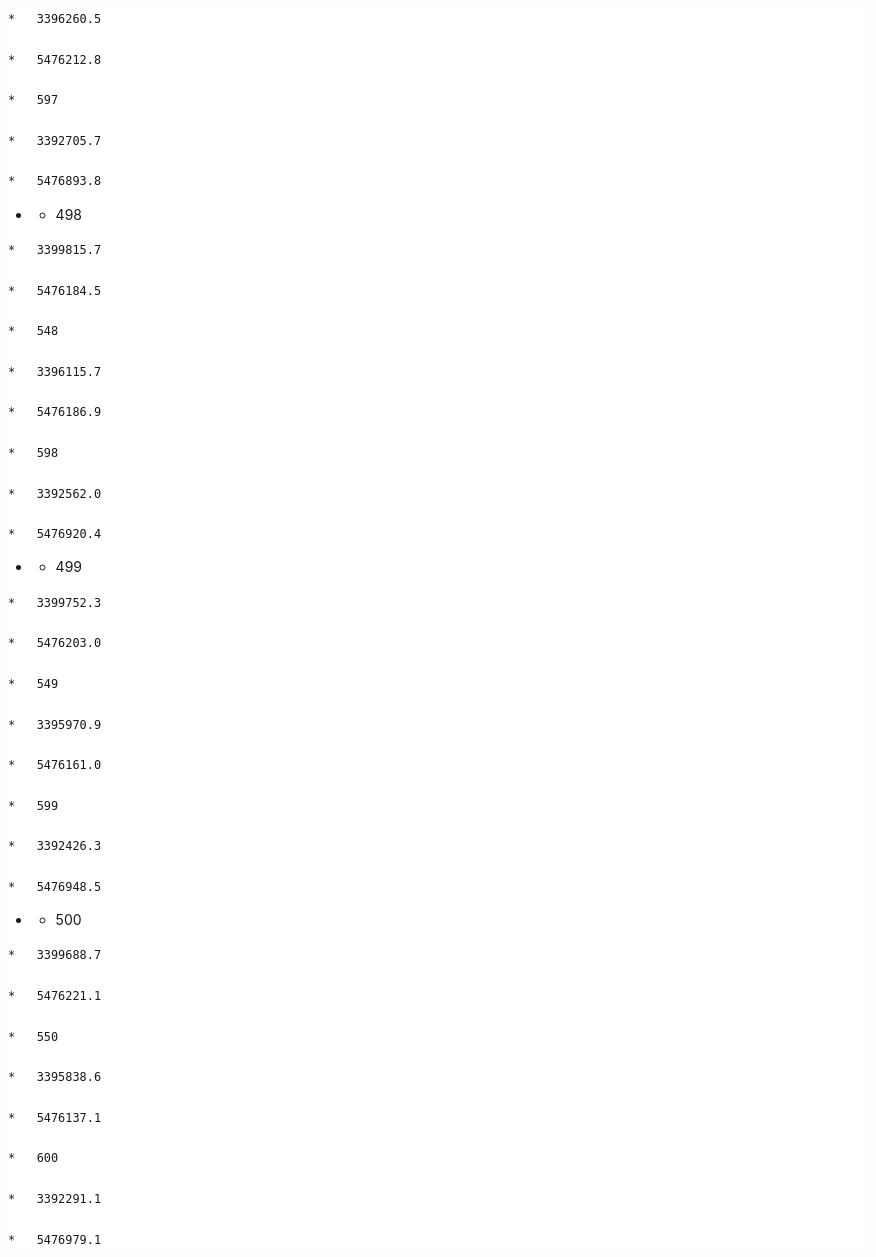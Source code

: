     *   3396260.5

    *   5476212.8

    *   597

    *   3392705.7

    *   5476893.8


*    *   498

    *   3399815.7

    *   5476184.5

    *   548

    *   3396115.7

    *   5476186.9

    *   598

    *   3392562.0

    *   5476920.4


*    *   499

    *   3399752.3

    *   5476203.0

    *   549

    *   3395970.9

    *   5476161.0

    *   599

    *   3392426.3

    *   5476948.5


*    *   500

    *   3399688.7

    *   5476221.1

    *   550

    *   3395838.6

    *   5476137.1

    *   600

    *   3392291.1

    *   5476979.1
